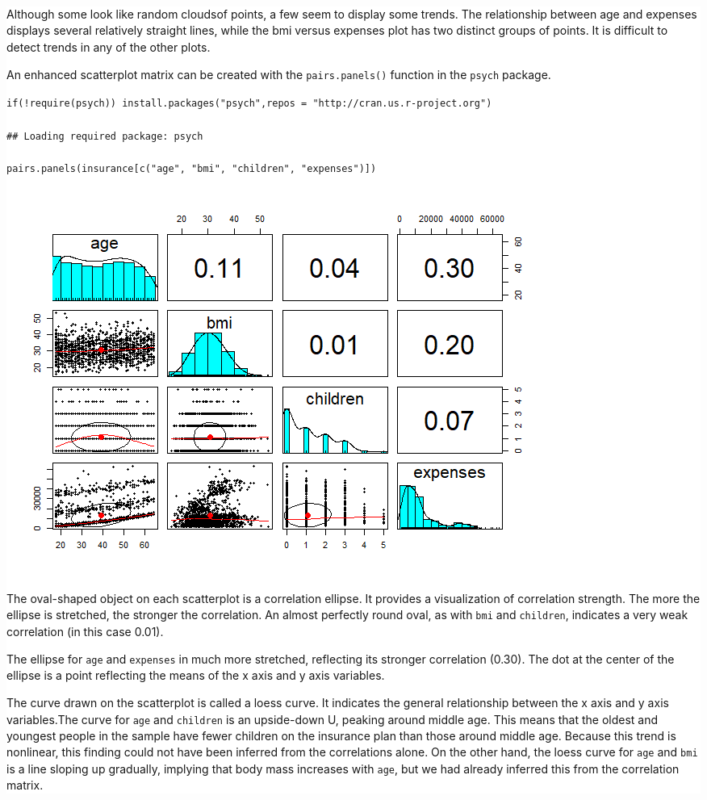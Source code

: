 Although some look like random cloudsof points, a few seem to display
some trends. The relationship between age and expenses displays several
relatively straight lines, while the bmi versus expenses plot has two
distinct groups of points. It is difficult to detect trends in any of
the other plots.

An enhanced scatterplot matrix can be created with the `pairs.panels()`
function in the `psych` package.

    if(!require(psych)) install.packages("psych",repos = "http://cran.us.r-project.org")

    ## Loading required package: psych

    pairs.panels(insurance[c("age", "bmi", "children", "expenses")])

![](medicalExpenses_files/figure-markdown_strict/unnamed-chunk-7-1.png)

The oval-shaped object on each scatterplot is a correlation ellipse. It
provides a visualization of correlation strength. The more the ellipse
is stretched, the stronger the correlation. An almost perfectly round
oval, as with `bmi` and `children`, indicates a very weak correlation
(in this case 0.01).

The ellipse for `age` and `expenses` in much more stretched, reflecting
its stronger correlation (0.30). The dot at the center of the ellipse is
a point reflecting the means of the x axis and y axis variables.

The curve drawn on the scatterplot is called a loess curve. It indicates
the general relationship between the x axis and y axis variables.The
curve for `age` and `children` is an upside-down U, peaking around
middle age. This means that the oldest and youngest people in the sample
have fewer children on the insurance plan than those around middle age.
Because this trend is nonlinear, this finding could not have been
inferred from the correlations alone. On the other hand, the loess curve
for `age` and `bmi` is a line sloping up gradually, implying that body
mass increases with `age`, but we had already inferred this from the
correlation matrix.
